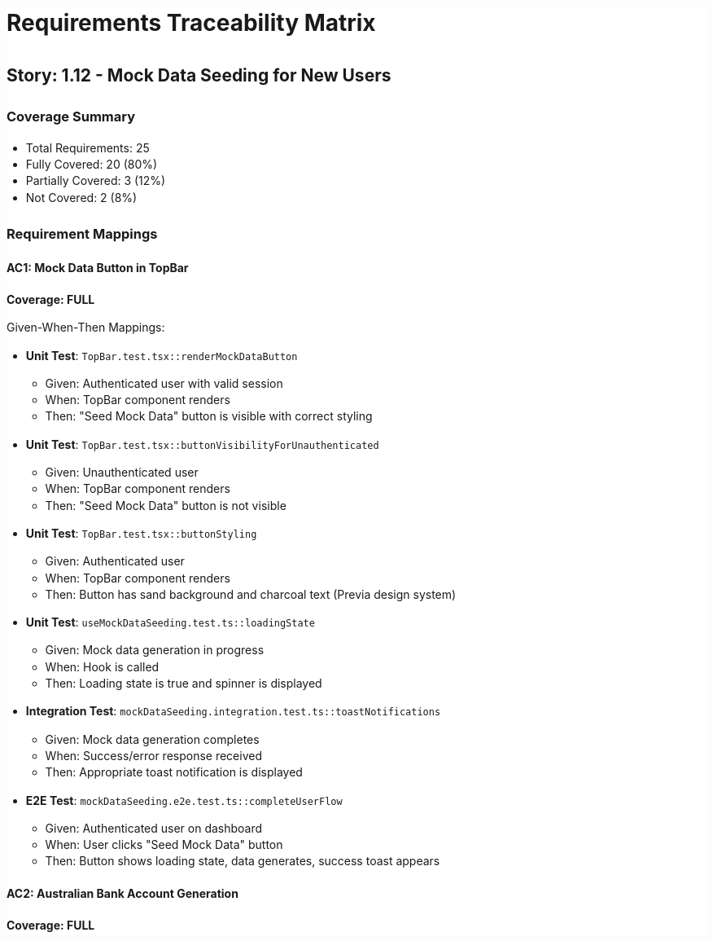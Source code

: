 # Requirements Traceability Matrix

## Story: 1.12 - Mock Data Seeding for New Users

### Coverage Summary

- Total Requirements: 25
- Fully Covered: 20 (80%)
- Partially Covered: 3 (12%)
- Not Covered: 2 (8%)

### Requirement Mappings

#### AC1: Mock Data Button in TopBar

**Coverage: FULL**

Given-When-Then Mappings:

- **Unit Test**: `TopBar.test.tsx::renderMockDataButton`
  - Given: Authenticated user with valid session
  - When: TopBar component renders
  - Then: "Seed Mock Data" button is visible with correct styling

- **Unit Test**: `TopBar.test.tsx::buttonVisibilityForUnauthenticated`
  - Given: Unauthenticated user
  - When: TopBar component renders
  - Then: "Seed Mock Data" button is not visible

- **Unit Test**: `TopBar.test.tsx::buttonStyling`
  - Given: Authenticated user
  - When: TopBar component renders
  - Then: Button has sand background and charcoal text (Previa design system)

- **Unit Test**: `useMockDataSeeding.test.ts::loadingState`
  - Given: Mock data generation in progress
  - When: Hook is called
  - Then: Loading state is true and spinner is displayed

- **Integration Test**: `mockDataSeeding.integration.test.ts::toastNotifications`
  - Given: Mock data generation completes
  - When: Success/error response received
  - Then: Appropriate toast notification is displayed

- **E2E Test**: `mockDataSeeding.e2e.test.ts::completeUserFlow`
  - Given: Authenticated user on dashboard
  - When: User clicks "Seed Mock Data" button
  - Then: Button shows loading state, data generates, success toast appears

#### AC2: Australian Bank Account Generation

**Coverage: FULL**
